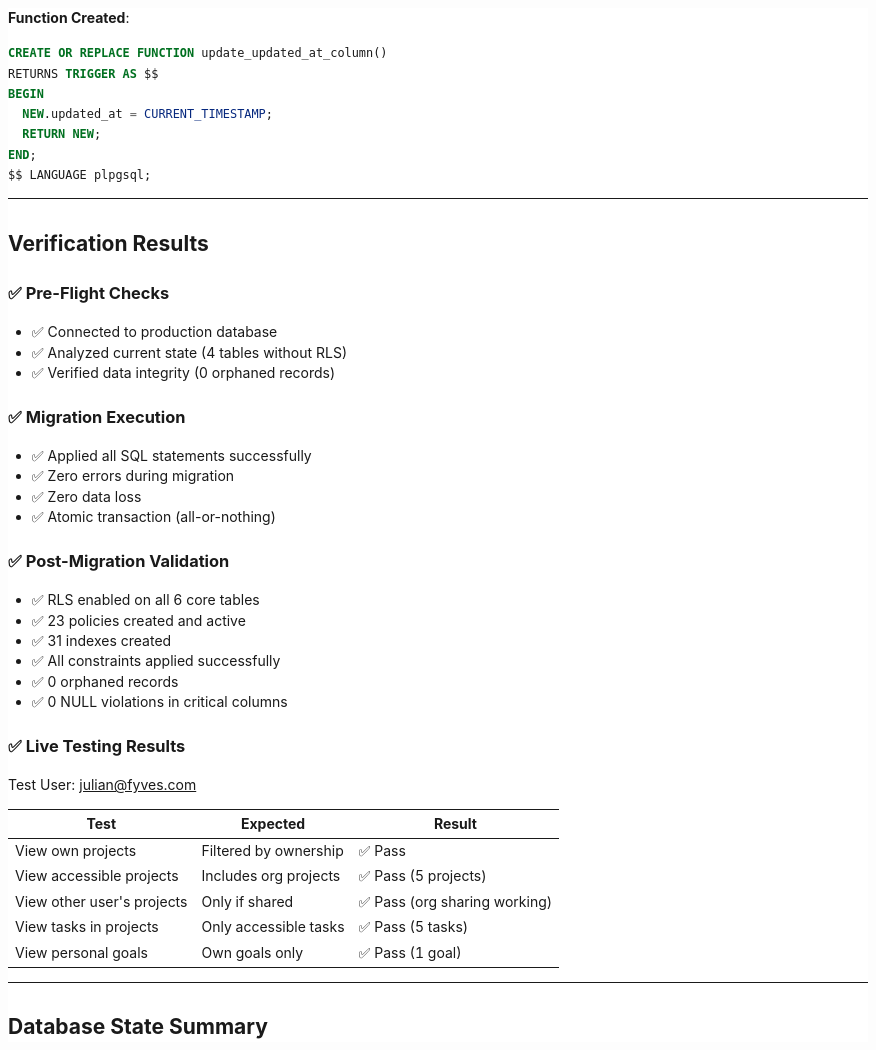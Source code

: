 **Function Created**:
```sql
CREATE OR REPLACE FUNCTION update_updated_at_column()
RETURNS TRIGGER AS $$
BEGIN
  NEW.updated_at = CURRENT_TIMESTAMP;
  RETURN NEW;
END;
$$ LANGUAGE plpgsql;
```

---

## Verification Results

### ✅ Pre-Flight Checks
- ✅ Connected to production database
- ✅ Analyzed current state (4 tables without RLS)
- ✅ Verified data integrity (0 orphaned records)

### ✅ Migration Execution
- ✅ Applied all SQL statements successfully
- ✅ Zero errors during migration
- ✅ Zero data loss
- ✅ Atomic transaction (all-or-nothing)

### ✅ Post-Migration Validation
- ✅ RLS enabled on all 6 core tables
- ✅ 23 policies created and active
- ✅ 31 indexes created
- ✅ All constraints applied successfully
- ✅ 0 orphaned records
- ✅ 0 NULL violations in critical columns

### ✅ Live Testing Results
Test User: julian@fyves.com

| Test | Expected | Result |
|------|----------|--------|
| View own projects | Filtered by ownership | ✅ Pass |
| View accessible projects | Includes org projects | ✅ Pass (5 projects) |
| View other user's projects | Only if shared | ✅ Pass (org sharing working) |
| View tasks in projects | Only accessible tasks | ✅ Pass (5 tasks) |
| View personal goals | Own goals only | ✅ Pass (1 goal) |

---

## Database State Summary
